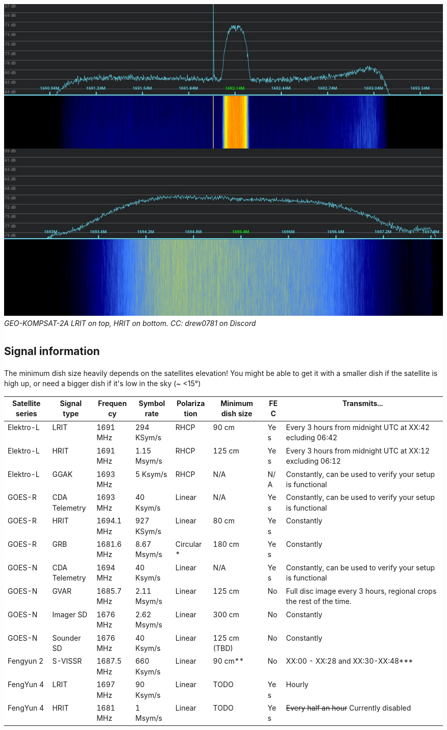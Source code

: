 ![Geokompsat LRIT and HRIT screenshots from SatDump](./Assets/Radio/GK-LRIT-HRIT.png)
*GEO-KOMPSAT-2A LRIT on top, HRIT on bottom. CC: drew0781 on Discord*


## Signal information

The minimum dish size heavily depends on the satellites elevation! You might be able to get it with a smaller dish if the satellite is high up, or need a bigger dish if it's low in the sky (~ <15°)

|Satellite series|Signal type|Frequency|Symbol rate|Polarization|Minimum dish size|FEC|Transmits...
|---|---|---|---|---|---|---|---|
|Elektro-L|LRIT|1691 MHz|294 KSym/s|RHCP|90 cm|Yes|Every 3 hours from midnight UTC at XX:42 ecluding 06:42
|Elektro-L|HRIT|1691 MHz|1.15 Msym/s|RHCP|125 cm|Yes|Every 3 hours from midnight UTC at XX:12 excluding 06:12
|Elektro-L|GGAK|1693 MHz|5 Ksym/s|RHCP|N/A|N/A|Constantly, can be used to verify your setup is functional
|GOES-R|CDA Telemetry|1693 MHz|40 Ksym/s|Linear|N/A|Yes|Constantly, can be used to verify your setup is functional
|GOES-R|HRIT|1694.1 MHz|927 KSym/s|Linear|80 cm|Yes|Constantly
|GOES-R|GRB|1681.6 MHz|8.67 Msym/s|Circular\*|180 cm|Yes|Constantly
|GOES-N|CDA Telemetry|1694 MHz|40 Ksym/s|Linear|N/A|Yes|Constantly, can be used to verify your setup is functional
|GOES-N|GVAR|1685.7 MHz|2.11 Msym/s|Linear|125 cm|No|Full disc image every 3 hours, regional crops the rest of the time.
|GOES-N|Imager SD|1676 MHz|2.62 Msym/s|Linear|300 cm|No|Constantly
|GOES-N|Sounder SD|1676 MHz|40 Ksym/s|Linear|125 cm (TBD)|No|Constantly
|Fengyun 2|S-VISSR|1687.5 MHz|660 Ksym/s|Linear|90 cm\*\*|No|XX:00 - XX:28 and XX:30-XX:48\*\*\*
|FengYun 4|LRIT|1697 MHz|90 Ksym/s|Linear|TODO|Yes|Hourly
|FengYun 4|HRIT|1681 MHz|1 Msym/s|Linear|TODO|Yes|~~Every half an hour~~ Currently disabled